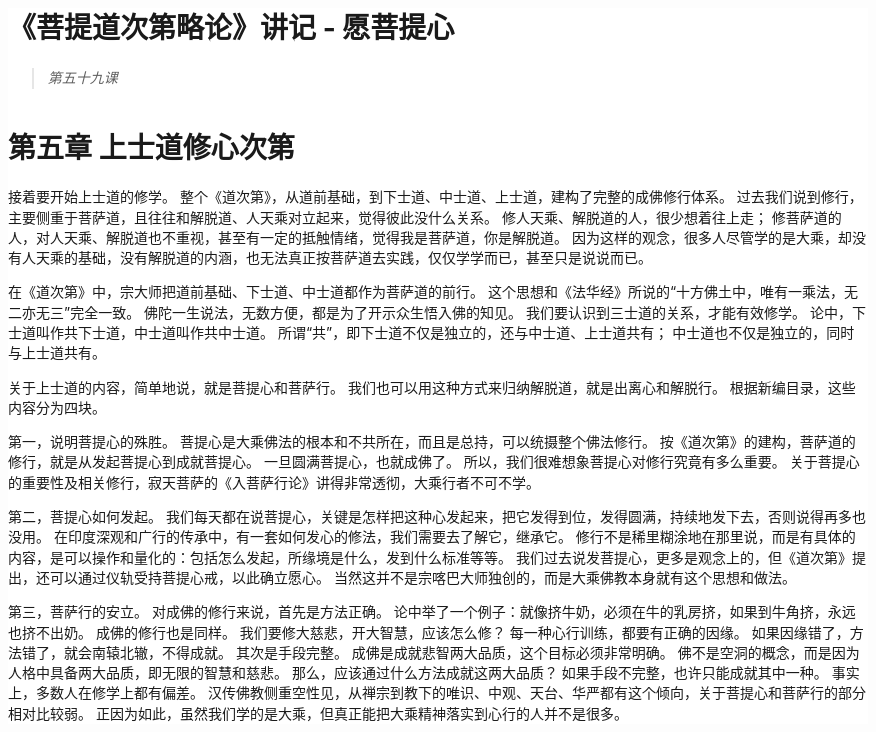 # 《菩提道次第略论》讲记 - 愿菩提心
> ###### 第五十九课<span id="59"/>

# 第五章 上士道修心次第

接着要开始上士道的修学。
整个《道次第》，从道前基础，到下士道、中士道、上士道，建构了完整的成佛修行体系。
过去我们说到修行，主要侧重于菩萨道，且往往和解脱道、人天乘对立起来，觉得彼此没什么关系。
修人天乘、解脱道的人，很少想着往上走；
修菩萨道的人，对人天乘、解脱道也不重视，甚至有一定的抵触情绪，觉得我是菩萨道，你是解脱道。
因为这样的观念，很多人尽管学的是大乘，却没有人天乘的基础，没有解脱道的内涵，也无法真正按菩萨道去实践，仅仅学学而已，甚至只是说说而已。

在《道次第》中，宗大师把道前基础、下士道、中士道都作为菩萨道的前行。
这个思想和《法华经》所说的“十方佛土中，唯有一乘法，无二亦无三”完全一致。
佛陀一生说法，无数方便，都是为了开示众生悟入佛的知见。
我们要认识到三士道的关系，才能有效修学。
论中，下士道叫作共下士道，中士道叫作共中士道。
所谓“共”，即下士道不仅是独立的，还与中士道、上士道共有；
中士道也不仅是独立的，同时与上士道共有。

关于上士道的内容，简单地说，就是菩提心和菩萨行。
我们也可以用这种方式来归纳解脱道，就是出离心和解脱行。
根据新编目录，这些内容分为四块。

第一，说明菩提心的殊胜。
菩提心是大乘佛法的根本和不共所在，而且是总持，可以统摄整个佛法修行。
按《道次第》的建构，菩萨道的修行，就是从发起菩提心到成就菩提心。
一旦圆满菩提心，也就成佛了。
所以，我们很难想象菩提心对修行究竟有多么重要。
关于菩提心的重要性及相关修行，寂天菩萨的《入菩萨行论》讲得非常透彻，大乘行者不可不学。

第二，菩提心如何发起。
我们每天都在说菩提心，关键是怎样把这种心发起来，把它发得到位，发得圆满，持续地发下去，否则说得再多也没用。
在印度深观和广行的传承中，有一套如何发心的修法，我们需要去了解它，继承它。
修行不是稀里糊涂地在那里说，而是有具体的内容，是可以操作和量化的：包括怎么发起，所缘境是什么，发到什么标准等等。
我们过去说发菩提心，更多是观念上的，但《道次第》提出，还可以通过仪轨受持菩提心戒，以此确立愿心。
当然这并不是宗喀巴大师独创的，而是大乘佛教本身就有这个思想和做法。

第三，菩萨行的安立。
对成佛的修行来说，首先是方法正确。
论中举了一个例子：就像挤牛奶，必须在牛的乳房挤，如果到牛角挤，永远也挤不出奶。
成佛的修行也是同样。
我们要修大慈悲，开大智慧，应该怎么修？
每一种心行训练，都要有正确的因缘。
如果因缘错了，方法错了，就会南辕北辙，不得成就。
其次是手段完整。
成佛是成就悲智两大品质，这个目标必须非常明确。
佛不是空洞的概念，而是因为人格中具备两大品质，即无限的智慧和慈悲。
那么，应该通过什么方法成就这两大品质？
如果手段不完整，也许只能成就其中一种。
事实上，多数人在修学上都有偏差。
汉传佛教侧重空性见，从禅宗到教下的唯识、中观、天台、华严都有这个倾向，关于菩提心和菩萨行的部分相对比较弱。
正因为如此，虽然我们学的是大乘，但真正能把大乘精神落实到心行的人并不是很多。
